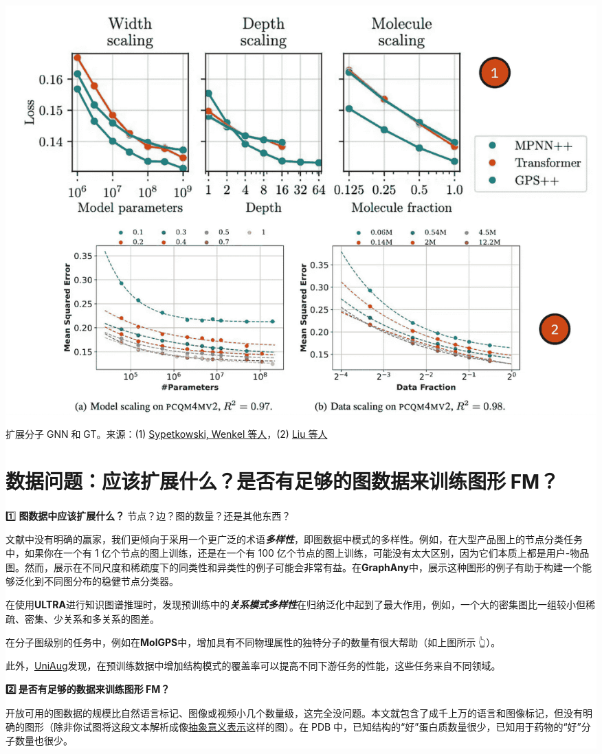 ![](img/73d40bef726833d6ae93a9e9c4bff79b.png)

扩展分子 GNN 和 GT。来源：(1) [Sypetkowski, Wenkel 等人](https://arxiv.org/abs/2404.11568v1)，(2) [Liu 等人](https://arxiv.org/abs/2402.02054)

# 数据问题：应该扩展什么？是否有足够的图数据来训练图形 FM？

1️⃣ **图数据中应该扩展什么？** 节点？边？图的数量？还是其他东西？

文献中没有明确的赢家，我们更倾向于采用一个更广泛的术语***多样性***，即图数据中模式的多样性。例如，在大型产品图上的节点分类任务中，如果你在一个有 1 亿个节点的图上训练，还是在一个有 100 亿个节点的图上训练，可能没有太大区别，因为它们本质上都是用户-物品图。然而，展示在不同尺度和稀疏度下的同类性和异类性的例子可能会非常有益。在**GraphAny**中，展示这种图形的例子有助于构建一个能够泛化到不同图分布的稳健节点分类器。

在使用**ULTRA**进行知识图谱推理时，发现预训练中的***关系模式多样性***在归纳泛化中起到了最大作用，例如，一个大的密集图比一组较小但稀疏、密集、少关系和多关系的图差。

在分子图级别的任务中，例如在**MolGPS**中，增加具有不同物理属性的独特分子的数量有很大帮助（如上图所示 👆）。

此外，[UniAug](https://arxiv.org/abs/2406.01899)发现，在预训练数据中增加结构模式的覆盖率可以提高不同下游任务的性能，这些任务来自不同领域。

**2️⃣ 是否有足够的数据来训练图形 FM？**

开放可用的图数据的规模比自然语言标记、图像或视频小几个数量级，这完全没问题。本文就包含了成千上万的语言和图像标记，但没有明确的图形（除非你试图将这段文本解析成像[抽象意义表示](https://en.wikipedia.org/wiki/Abstract_Meaning_Representation)这样的图）。在 PDB 中，已知结构的“好”蛋白质数量很少，已知用于药物的“好”分子数量也很少。
